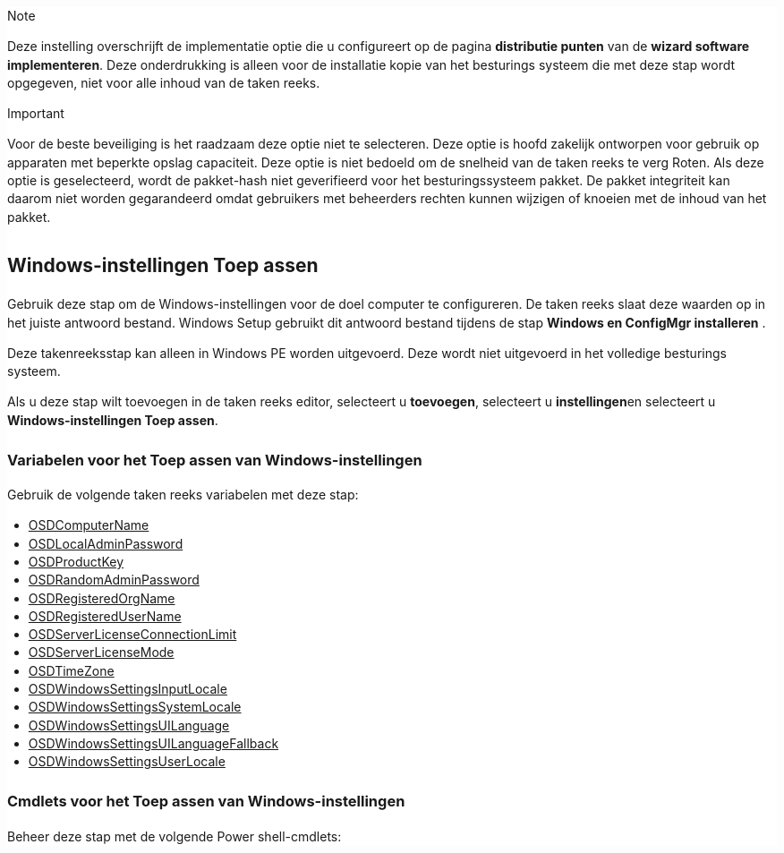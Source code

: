> [!NOTE]  
> Deze instelling overschrijft de implementatie optie die u configureert op de pagina **distributie punten** van de **wizard software implementeren**. Deze onderdrukking is alleen voor de installatie kopie van het besturings systeem die met deze stap wordt opgegeven, niet voor alle inhoud van de taken reeks.  

> [!IMPORTANT]  
> Voor de beste beveiliging is het raadzaam deze optie niet te selecteren. Deze optie is hoofd zakelijk ontworpen voor gebruik op apparaten met beperkte opslag capaciteit. Deze optie is niet bedoeld om de snelheid van de taken reeks te verg Roten. Als deze optie is geselecteerd, wordt de pakket-hash niet geverifieerd voor het besturingssysteem pakket. De pakket integriteit kan daarom niet worden gegarandeerd omdat gebruikers met beheerders rechten kunnen wijzigen of knoeien met de inhoud van het pakket.



## <a name="apply-windows-settings"></a><a name="BKMK_ApplyWindowsSettings"></a>Windows-instellingen Toep assen

Gebruik deze stap om de Windows-instellingen voor de doel computer te configureren. De taken reeks slaat deze waarden op in het juiste antwoord bestand. Windows Setup gebruikt dit antwoord bestand tijdens de stap **Windows en ConfigMgr installeren** .  

Deze takenreeksstap kan alleen in Windows PE worden uitgevoerd. Deze wordt niet uitgevoerd in het volledige besturings systeem.  

Als u deze stap wilt toevoegen in de taken reeks editor, selecteert u **toevoegen**, selecteert u **instellingen**en selecteert u **Windows-instellingen Toep assen**.

### <a name="variables-for-apply-windows-settings"></a>Variabelen voor het Toep assen van Windows-instellingen

Gebruik de volgende taken reeks variabelen met deze stap:  

- [OSDComputerName](task-sequence-variables.md#OSDComputerName-input)  
- [OSDLocalAdminPassword](task-sequence-variables.md#OSDLocalAdminPassword)  
- [OSDProductKey](task-sequence-variables.md#OSDProductKey)  
- [OSDRandomAdminPassword](task-sequence-variables.md#OSDRandomAdminPassword)  
- [OSDRegisteredOrgName](task-sequence-variables.md#OSDRegisteredOrgName-input)  
- [OSDRegisteredUserName](task-sequence-variables.md#OSDRegisteredUserName)  
- [OSDServerLicenseConnectionLimit](task-sequence-variables.md#OSDServerLicenseConnectionLimit)  
- [OSDServerLicenseMode](task-sequence-variables.md#OSDServerLicenseMode)  
- [OSDTimeZone](task-sequence-variables.md#OSDTimeZone-input)  
- [OSDWindowsSettingsInputLocale](task-sequence-variables.md#OSDWindowsSettingsInputLocale)
- [OSDWindowsSettingsSystemLocale](task-sequence-variables.md#OSDWindowsSettingsSystemLocale)
- [OSDWindowsSettingsUILanguage](task-sequence-variables.md#OSDWindowsSettingsUILanguage)
- [OSDWindowsSettingsUILanguageFallback](task-sequence-variables.md#OSDWindowsSettingsUILanguageFallback)
- [OSDWindowsSettingsUserLocale](task-sequence-variables.md#OSDWindowsSettingsUserLocale)

### <a name="cmdlets-for-apply-windows-settings"></a>Cmdlets voor het Toep assen van Windows-instellingen

Beheer deze stap met de volgende Power shell-cmdlets:
